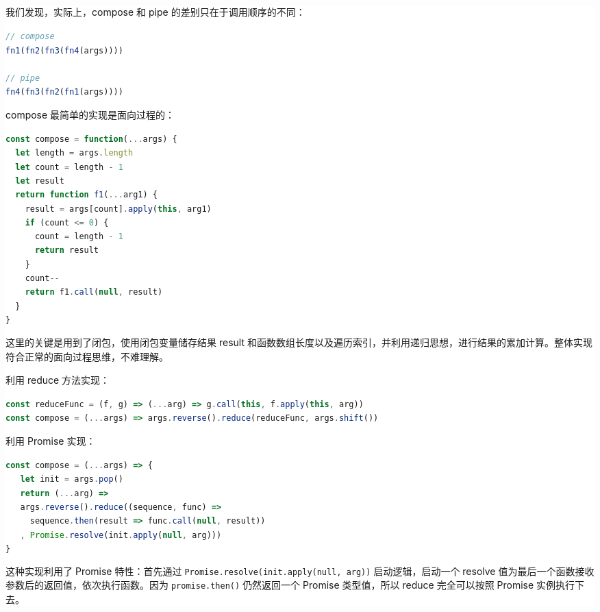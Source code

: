 我们发现，实际上，compose 和 pipe 的差别只在于调用顺序的不同：

```js
// compose
fn1(fn2(fn3(fn4(args))))

// pipe
fn4(fn3(fn2(fn1(args))))
```

compose 最简单的实现是面向过程的：

```js
const compose = function(...args) {
  let length = args.length
  let count = length - 1
  let result
  return function f1(...arg1) {
    result = args[count].apply(this, arg1)
    if (count <= 0) {
      count = length - 1
      return result
    }
    count--
    return f1.call(null, result)
  }
}
```

这里的关键是用到了闭包，使用闭包变量储存结果 result 和函数数组长度以及遍历索引，并利用递归思想，进行结果的累加计算。整体实现符合正常的面向过程思维，不难理解。

利用 reduce 方法实现：

```js
const reduceFunc = (f, g) => (...arg) => g.call(this, f.apply(this, arg))
const compose = (...args) => args.reverse().reduce(reduceFunc, args.shift())
```

利用 Promise 实现：

```js
const compose = (...args) => {
   let init = args.pop()
   return (...arg) =>
   args.reverse().reduce((sequence, func) =>
     sequence.then(result => func.call(null, result))
   , Promise.resolve(init.apply(null, arg)))
}
```

这种实现利用了 Promise 特性：首先通过 `Promise.resolve(init.apply(null, arg))` 启动逻辑，启动一个 resolve 值为最后一个函数接收参数后的返回值，依次执行函数。因为 `promise.then()` 仍然返回一个 Promise 类型值，所以 reduce 完全可以按照 Promise 实例执行下去。


